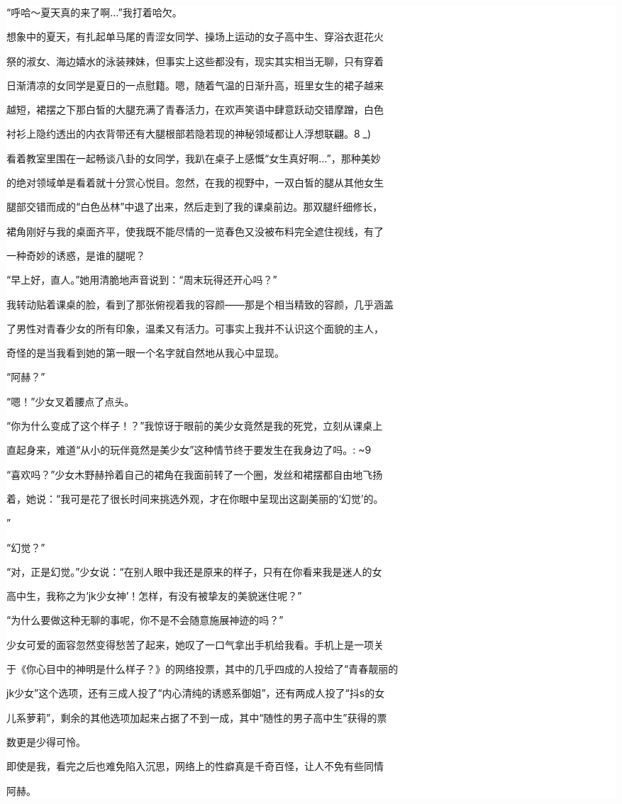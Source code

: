 “呼哈～夏天真的来了啊...”我打着哈欠。

想象中的夏天，有扎起单马尾的青涩女同学、操场上运动的女子高中生、穿浴衣逛花火

祭的淑女、海边嬉水的泳装辣妹，但事实上这些都没有，现实其实相当无聊，只有穿着

日渐清凉的女同学是夏日的一点慰籍。嗯，随着气温的日渐升高，班里女生的裙子越来

越短，裙摆之下那白皙的大腿充满了青春活力，在欢声笑语中肆意跃动交错摩蹭，白色

衬衫上隐约透出的内衣背带还有大腿根部若隐若现的神秘领域都让人浮想联翩。8   _)

看着教室里围在一起畅谈八卦的女同学，我趴在桌子上感慨“女生真好啊...”，那种美妙

的绝对领域单是看着就十分赏心悦目。忽然，在我的视野中，一双白皙的腿从其他女生

腿部交错而成的“白色丛林”中退了出来，然后走到了我的课桌前边。那双腿纤细修长，

裙角刚好与我的桌面齐平，使我既不能尽情的一览春色又没被布料完全遮住视线，有了

一种奇妙的诱惑，是谁的腿呢？

“早上好，直人。”她用清脆地声音说到：“周末玩得还开心吗？”

我转动贴着课桌的脸，看到了那张俯视着我的容颜——那是个相当精致的容颜，几乎涵盖

了男性对青春少女的所有印象，温柔又有活力。可事实上我并不认识这个面貌的主人，

奇怪的是当我看到她的第一眼一个名字就自然地从我心中显现。

“阿赫？”

“嗯！”少女叉着腰点了点头。

“你为什么变成了这个样子！？”我惊讶于眼前的美少女竟然是我的死党，立刻从课桌上

直起身来，难道“从小的玩伴竟然是美少女”这种情节终于要发生在我身边了吗。:   ~9

“喜欢吗？”少女木野赫拎着自己的裙角在我面前转了一个圈，发丝和裙摆都自由地飞扬

着，她说：“我可是花了很长时间来挑选外观，才在你眼中呈现出这副美丽的‘幻觉’的。

”

“幻觉？”

“对，正是幻觉。”少女说：“在别人眼中我还是原来的样子，只有在你看来我是迷人的女

高中生，我称之为‘jk少女神’！怎样，有没有被挚友的美貌迷住呢？”

“为什么要做这种无聊的事呢，你不是不会随意施展神迹的吗？”

少女可爱的面容忽然变得愁苦了起来，她叹了一口气拿出手机给我看。手机上是一项关

于《你心目中的神明是什么样子？》的网络投票，其中的几乎四成的人投给了“青春靓丽的

jk少女”这个选项，还有三成人投了“内心清纯的诱惑系御姐”，还有两成人投了“抖s的女

儿系萝莉”，剩余的其他选项加起来占据了不到一成，其中“随性的男子高中生”获得的票

数更是少得可怜。

即使是我，看完之后也难免陷入沉思，网络上的性癖真是千奇百怪，让人不免有些同情

阿赫。
